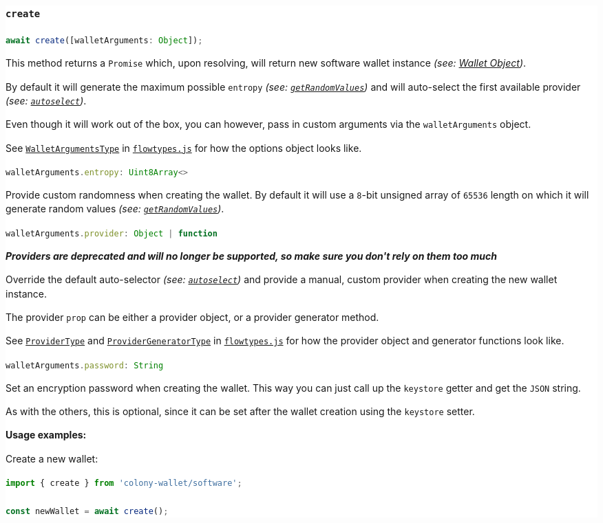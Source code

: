 ### `create`

```js
await create([walletArguments: Object]);
```

This method returns a `Promise` which, upon resolving, will return new software wallet instance _(see: [Wallet Object](wallet-object.md))_.

By default it will generate the maximum possible `entropy` _(see: [`getRandomValues`](#getRandomValues))_ and will auto-select the first available provider _(see: [`autoselect`](#autoselect))_.

Even though it will work out of the box, you can however, pass in custom arguments via the `walletArguments` object.

See [`WalletArgumentsType`](../src/flowtypes.js#L34-L42) in [`flowtypes.js`](../src/flowtypes.js) for how the options object looks like.

```js
walletArguments.entropy: Uint8Array<>
```

Provide custom randomness when creating the wallet. By default it will use a `8`-bit unsigned array of `65536` length on which it will generate random values _(see: [`getRandomValues`](#getRandomValues))_.

```js
walletArguments.provider: Object | function
```

**_Providers are deprecated and will no longer be supported, so make sure you don't rely on them too much_**

Override the default auto-selector _(see: [`autoselect`](#autoselect))_ and provide a manual, custom provider when creating the new wallet instance.

The provider `prop` can be either a provider object, or a provider generator method.

See [`ProviderType`](./src/flowtypes.js#L3-L16) and [`ProviderGeneratorType`](./src/flowtypes.js#L18) in [`flowtypes.js`](../src/flowtypes.js) for how the provider object and generator functions look like.

```js
walletArguments.password: String
```

Set an encryption password when creating the wallet. This way you can just call up the `keystore` getter and get the `JSON` string.

As with the others, this is optional, since it can be set after the wallet creation using the `keystore` setter.

**Usage examples:**

Create a new wallet:
```js
import { create } from 'colony-wallet/software';

const newWallet = await create();
```
